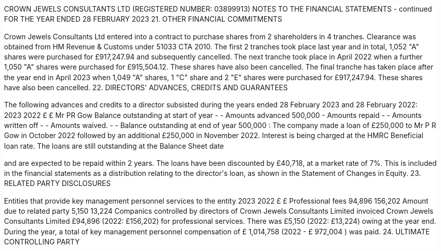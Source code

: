 
CROWN JEWELS CONSULTANTS LTD (REGISTERED NUMBER: 03899913)
NOTES TO THE FINANCIAL STATEMENTS - continued
FOR THE YEAR ENDED 28 FEBRUARY 2023
21. OTHER FINANCIAL COMMITMENTS

Crown Jewels Consultants Ltd entered into a contract to purchase shares from 2 shareholders in 4 tranches. Clearance was
obtained from HM Revenue & Customs under 51033 CTA 2010.
The first 2 tranches took place last year and in total, 1,052 "A" shares were purchased for £917,247.94 and subsequently
cancelled.
The next tranche took place in April 2022 when a further 1,050 "A" shares were purchased for £915,504.12. These shares
have also been cancelled.
The final tranche has taken place after the year end in April 2023 when 1,049 "A" shares, 1 "C" share and 2 "E" shares were
purchased for £917,247.94. These shares have also been cancelled.
22. DIRECTORS' ADVANCES, CREDITS AND GUARANTEES

The following advances and credits to a director subsisted during the years ended 28 February 2023 and 28 February 2022:
2023 2022
£ £
Mr PR Gow
Balance outstanding at start of year - -
Amounts advanced 500,000 -
Amounts repaid - -
Amounts written off - -
Amounts waived. - -
Balance outstanding at end of year 500,000 :
The company made a loan of £250,000 to Mr P R Gow in October 2022 followed by an additional £250,000 in November
2022. Interest is being charged at the HMRC Beneficial loan rate. The loans are still outstanding at the Balance Sheet date

and are expected to be repaid within 2 years. The loans have been discounted by £40,718, at a market rate of 7%. This is
included in the financial statements as a distribution relating to the director's loan, as shown in the Statement of Changes in
Equity.
23. RELATED PARTY DISCLOSURES

Entities that provide key management personnel services to the entity
2023 2022
£ £
Professional fees 94,896 156,202
Amount due to related party 5,150 13,224
Companics controlled by directors of Crown Jewels Consultants Limited invoiced Crown Jewels Consultants Limited
£94,896 (2022: £156,202) for professional services. There was £5,150 (2022: £13,224) owing at the year end.
During the year, a total of key management personnel compensation of £ 1,014,758 (2022 - £ 972,004 ) was paid.
24. ULTIMATE CONTROLLING PARTY
